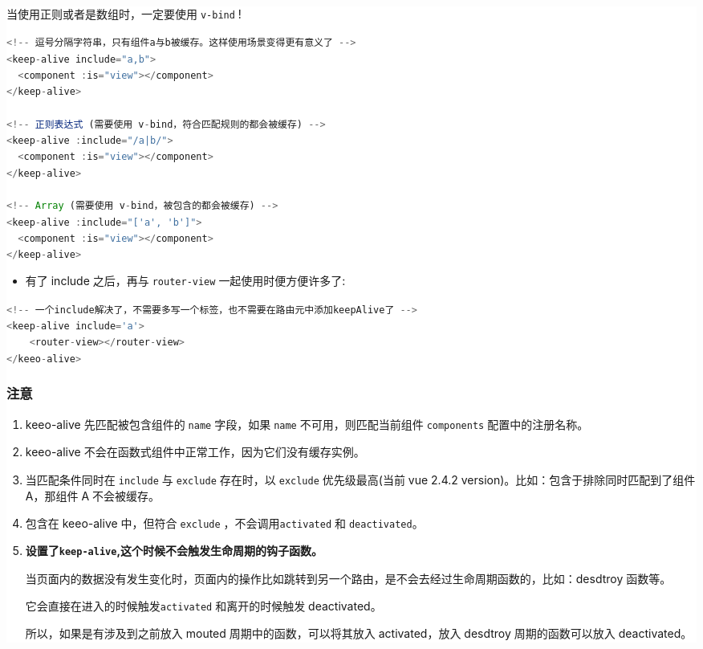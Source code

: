 当使用正则或者是数组时，一定要使用 `v-bind` !

```js
<!-- 逗号分隔字符串，只有组件a与b被缓存。这样使用场景变得更有意义了 -->
<keep-alive include="a,b">
  <component :is="view"></component>
</keep-alive>

<!-- 正则表达式 (需要使用 v-bind，符合匹配规则的都会被缓存) -->
<keep-alive :include="/a|b/">
  <component :is="view"></component>
</keep-alive>

<!-- Array (需要使用 v-bind，被包含的都会被缓存) -->
<keep-alive :include="['a', 'b']">
  <component :is="view"></component>
</keep-alive>
```

- 有了 include 之后，再与 `router-view` 一起使用时便方便许多了:

```js
<!-- 一个include解决了，不需要多写一个标签，也不需要在路由元中添加keepAlive了 -->
<keep-alive include='a'>
    <router-view></router-view>
</keeo-alive>
```

### 注意

1. keeo-alive 先匹配被包含组件的 `name` 字段，如果 `name` 不可用，则匹配当前组件 `components` 配置中的注册名称。

2. keeo-alive 不会在函数式组件中正常工作，因为它们没有缓存实例。

3. 当匹配条件同时在 `include` 与 `exclude` 存在时，以 `exclude` 优先级最高(当前 vue 2.4.2 version)。比如：包含于排除同时匹配到了组件 A，那组件 A 不会被缓存。

4. 包含在 keeo-alive 中，但符合 `exclude` ，不会调用`activated` 和 `deactivated`。

5. **设置了`keep-alive`,这个时候不会触发生命周期的钩子函数。**

   当页面内的数据没有发生变化时，页面内的操作比如跳转到另一个路由，是不会去经过生命周期函数的，比如：desdtroy 函数等。

   它会直接在进入的时候触发`activated` 和离开的时候触发 deactivated。

   所以，如果是有涉及到之前放入 mouted 周期中的函数，可以将其放入 activated，放入 desdtroy 周期的函数可以放入 deactivated。
